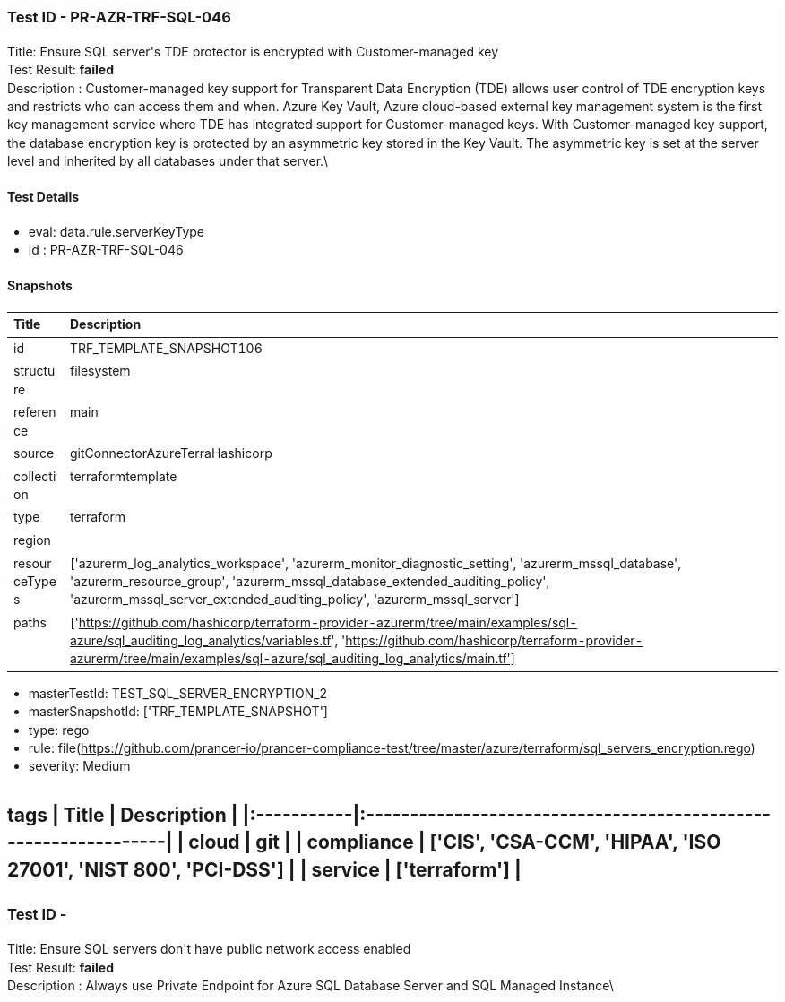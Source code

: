 ### Test ID - PR-AZR-TRF-SQL-046
Title: Ensure SQL server's TDE protector is encrypted with Customer-managed key\
Test Result: **failed**\
Description : Customer-managed key support for Transparent Data Encryption (TDE) allows user control of TDE encryption keys and restricts who can access them and when. Azure Key Vault, Azure cloud-based external key management system is the first key management service where TDE has integrated support for Customer-managed keys. With Customer-managed key support, the database encryption key is protected by an asymmetric key stored in the Key Vault. The asymmetric key is set at the server level and inherited by all databases under that server.\

#### Test Details
- eval: data.rule.serverKeyType
- id : PR-AZR-TRF-SQL-046

#### Snapshots
| Title         | Description                                                                                                                                                                                                                                                 |
|:--------------|:------------------------------------------------------------------------------------------------------------------------------------------------------------------------------------------------------------------------------------------------------------|
| id            | TRF_TEMPLATE_SNAPSHOT106                                                                                                                                                                                                                                    |
| structure     | filesystem                                                                                                                                                                                                                                                  |
| reference     | main                                                                                                                                                                                                                                                        |
| source        | gitConnectorAzureTerraHashicorp                                                                                                                                                                                                                             |
| collection    | terraformtemplate                                                                                                                                                                                                                                           |
| type          | terraform                                                                                                                                                                                                                                                   |
| region        |                                                                                                                                                                                                                                                             |
| resourceTypes | ['azurerm_log_analytics_workspace', 'azurerm_monitor_diagnostic_setting', 'azurerm_mssql_database', 'azurerm_resource_group', 'azurerm_mssql_database_extended_auditing_policy', 'azurerm_mssql_server_extended_auditing_policy', 'azurerm_mssql_server']   |
| paths         | ['https://github.com/hashicorp/terraform-provider-azurerm/tree/main/examples/sql-azure/sql_auditing_log_analytics/variables.tf', 'https://github.com/hashicorp/terraform-provider-azurerm/tree/main/examples/sql-azure/sql_auditing_log_analytics/main.tf'] |

- masterTestId: TEST_SQL_SERVER_ENCRYPTION_2
- masterSnapshotId: ['TRF_TEMPLATE_SNAPSHOT']
- type: rego
- rule: file(https://github.com/prancer-io/prancer-compliance-test/tree/master/azure/terraform/sql_servers_encryption.rego)
- severity: Medium

tags
| Title      | Description                                                     |
|:-----------|:----------------------------------------------------------------|
| cloud      | git                                                             |
| compliance | ['CIS', 'CSA-CCM', 'HIPAA', 'ISO 27001', 'NIST 800', 'PCI-DSS'] |
| service    | ['terraform']                                                   |
----------------------------------------------------------------


### Test ID - 
Title: Ensure SQL servers don't have public network access enabled\
Test Result: **failed**\
Description : Always use Private Endpoint for Azure SQL Database Server and SQL Managed Instance\
